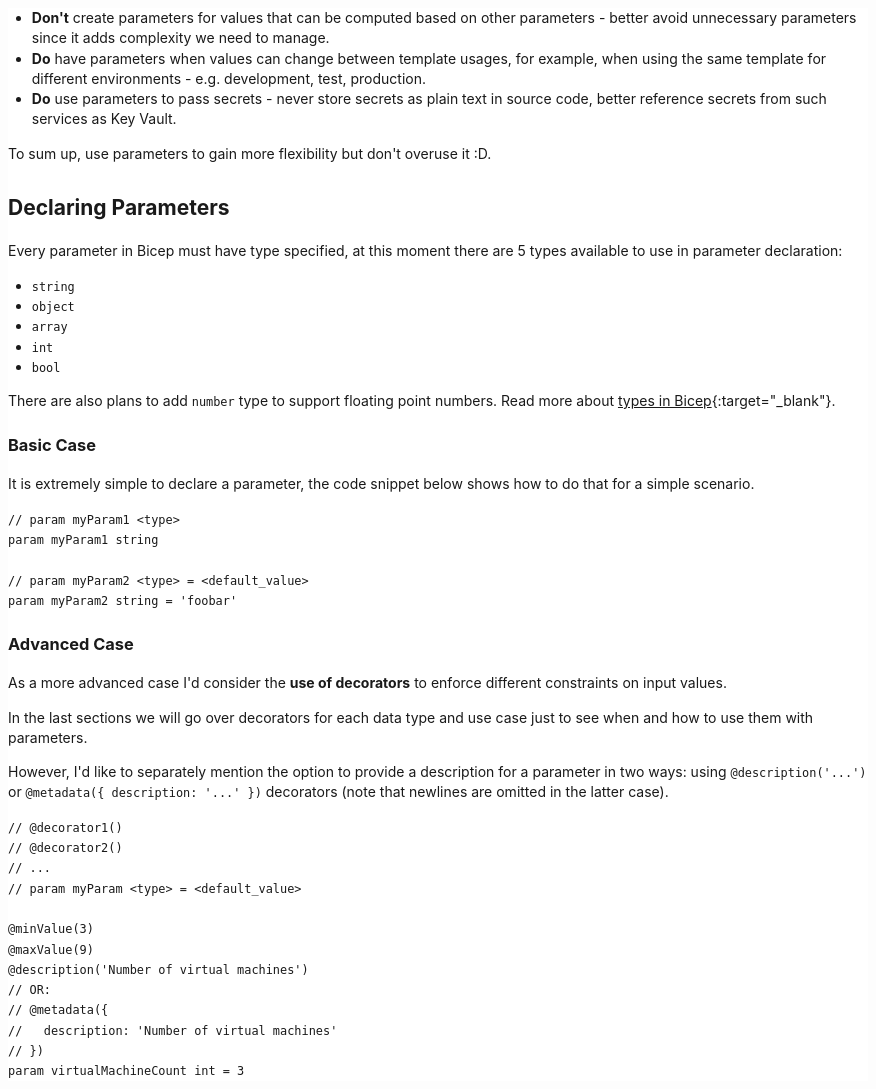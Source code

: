 - **Don't** create parameters for values that can be computed based on other parameters - better avoid unnecessary parameters since it adds complexity we need to manage.
- **Do** have parameters when values can change between template usages, for example, when using the same template for different environments - e.g. development, test, production.
- **Do** use parameters to pass secrets - never store secrets as plain text in source code, better reference secrets from such services as Key Vault.

To sum up, use parameters to gain more flexibility but don't overuse it :D.


## Declaring Parameters

Every parameter in Bicep must have type specified, at this moment there are 5 types available to use in parameter declaration:

- `string`
- `object`
- `array`
- `int`
- `bool`

There are also plans to add `number` type to support floating point numbers. Read more about [types in Bicep](https://github.com/Azure/bicep/blob/main/docs/spec/types.md){:target="_blank"}.

### Basic Case

It is extremely simple to declare a parameter, the code snippet below shows how to do that for a simple scenario.

```tsx
// param myParam1 <type>
param myParam1 string

// param myParam2 <type> = <default_value>
param myParam2 string = 'foobar'
```

### Advanced Case

As a more advanced case I'd consider the **use of decorators** to enforce different constraints on input values.

In the last sections we will go over decorators for each data type and use case just to see when and how to use them with parameters.

However, I'd like to separately mention the option to provide a description for a parameter in two ways: using `@description('...')` or `@metadata({ description: '...' })` decorators (note that newlines are omitted in the latter case).

```tsx
// @decorator1()
// @decorator2()
// ...
// param myParam <type> = <default_value>

@minValue(3)
@maxValue(9)
@description('Number of virtual machines')
// OR:
// @metadata({
//   description: 'Number of virtual machines'
// })
param virtualMachineCount int = 3
```
